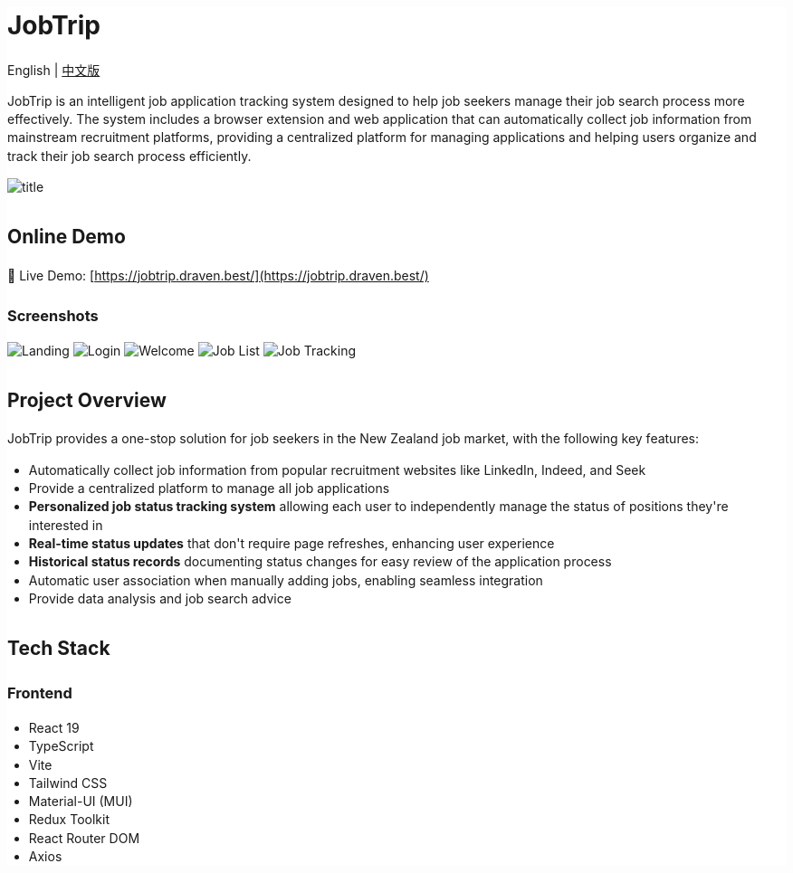 # JobTrip

English | [中文版](README.zh.md)

JobTrip is an intelligent job application tracking system designed to help job seekers manage their job search process more effectively. The system includes a browser extension and web application that can automatically collect job information from mainstream recruitment platforms, providing a centralized platform for managing applications and helping users organize and track their job search process efficiently.

![title](https://github.com/user-attachments/assets/7a7b45e4-1519-45a4-a483-93d5a163ca8c)

## Online Demo

🔗 Live Demo: [https://jobtrip.draven.best/](https://jobtrip.draven.best/)

### Screenshots

![Landing](https://github.com/user-attachments/assets/eb2d179b-bd1f-4360-8c66-9907bd513e89)
![Login](https://github.com/user-attachments/assets/cdd83bfe-fecc-46de-9ba5-62ac5a48035e)
![Welcome](https://github.com/user-attachments/assets/b8b53ea8-3f9e-4b8a-9a3e-92c0db6804ec)
![Job List](https://github.com/user-attachments/assets/7007b4a3-da40-4587-9068-1e8f35154088)
![Job Tracking](https://github.com/user-attachments/assets/acfd1185-28df-4bcd-b95e-173bd8fef576)

## Project Overview

JobTrip provides a one-stop solution for job seekers in the New Zealand job market, with the following key features:

- Automatically collect job information from popular recruitment websites like LinkedIn, Indeed, and Seek
- Provide a centralized platform to manage all job applications
- **Personalized job status tracking system** allowing each user to independently manage the status of positions they're interested in
- **Real-time status updates** that don't require page refreshes, enhancing user experience
- **Historical status records** documenting status changes for easy review of the application process
- Automatic user association when manually adding jobs, enabling seamless integration
- Provide data analysis and job search advice

## Tech Stack

### Frontend
- React 19
- TypeScript
- Vite
- Tailwind CSS
- Material-UI (MUI)
- Redux Toolkit
- React Router DOM
- Axios
